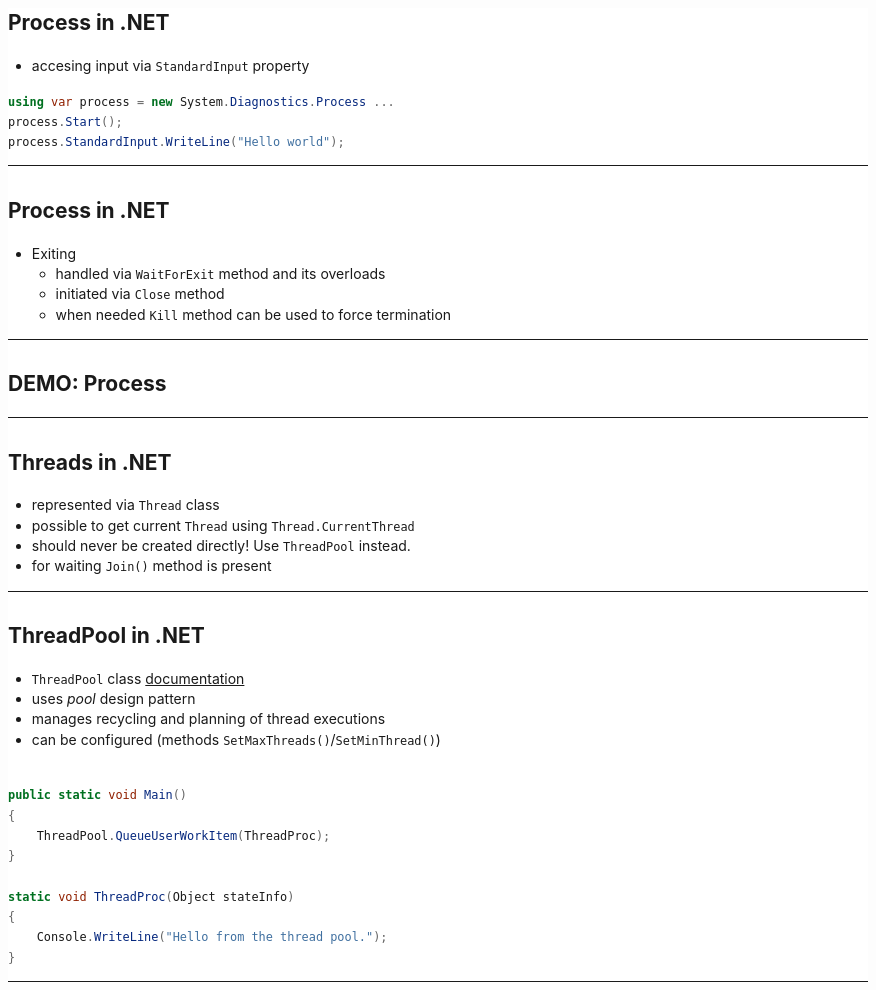 
## Process in .NET

- accesing input via `StandardInput` property

```C#
using var process = new System.Diagnostics.Process ...
process.Start();
process.StandardInput.WriteLine("Hello world");
```

---

## Process in .NET

- Exiting
    - handled via `WaitForExit` method and its overloads
    - initiated via `Close` method
    - when needed `Kill` method can be used to force termination

---

## DEMO: Process

---

## Threads in .NET

- represented via `Thread` class
- possible to get current `Thread` using `Thread.CurrentThread`
- should never be created directly! Use `ThreadPool` instead.
- for waiting `Join()` method is present

---

## ThreadPool in .NET

- `ThreadPool` class [documentation](https://docs.microsoft.com/cs-cz/dotnet/api/system.threading.threadpool?view=netcore-2.2)
- uses *pool* design pattern
- manages recycling and planning of thread executions
- can be configured (methods `SetMaxThreads()`/`SetMinThread()`)

```C#

public static void Main() 
{
    ThreadPool.QueueUserWorkItem(ThreadProc);
}

static void ThreadProc(Object stateInfo) 
{
    Console.WriteLine("Hello from the thread pool.");
}

```

---
